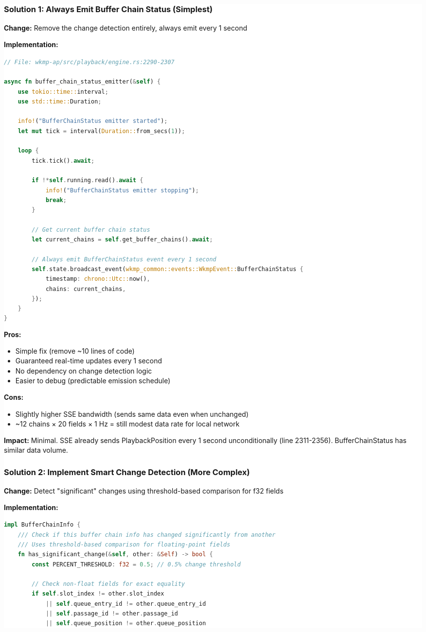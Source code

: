 ### Solution 1: Always Emit Buffer Chain Status (Simplest)

**Change:** Remove the change detection entirely, always emit every 1 second

**Implementation:**
```rust
// File: wkmp-ap/src/playback/engine.rs:2290-2307

async fn buffer_chain_status_emitter(&self) {
    use tokio::time::interval;
    use std::time::Duration;

    info!("BufferChainStatus emitter started");
    let mut tick = interval(Duration::from_secs(1));

    loop {
        tick.tick().await;

        if !*self.running.read().await {
            info!("BufferChainStatus emitter stopping");
            break;
        }

        // Get current buffer chain status
        let current_chains = self.get_buffer_chains().await;

        // Always emit BufferChainStatus event every 1 second
        self.state.broadcast_event(wkmp_common::events::WkmpEvent::BufferChainStatus {
            timestamp: chrono::Utc::now(),
            chains: current_chains,
        });
    }
}
```

**Pros:**
- Simple fix (remove ~10 lines of code)
- Guaranteed real-time updates every 1 second
- No dependency on change detection logic
- Easier to debug (predictable emission schedule)

**Cons:**
- Slightly higher SSE bandwidth (sends same data even when unchanged)
- ~12 chains × 20 fields × 1 Hz = still modest data rate for local network

**Impact:** Minimal. SSE already sends PlaybackPosition every 1 second unconditionally (line 2311-2356). BufferChainStatus has similar data volume.

### Solution 2: Implement Smart Change Detection (More Complex)

**Change:** Detect "significant" changes using threshold-based comparison for f32 fields

**Implementation:**
```rust
impl BufferChainInfo {
    /// Check if this buffer chain info has changed significantly from another
    /// Uses threshold-based comparison for floating-point fields
    fn has_significant_change(&self, other: &Self) -> bool {
        const PERCENT_THRESHOLD: f32 = 0.5; // 0.5% change threshold

        // Check non-float fields for exact equality
        if self.slot_index != other.slot_index
            || self.queue_entry_id != other.queue_entry_id
            || self.passage_id != other.passage_id
            || self.queue_position != other.queue_position
```
